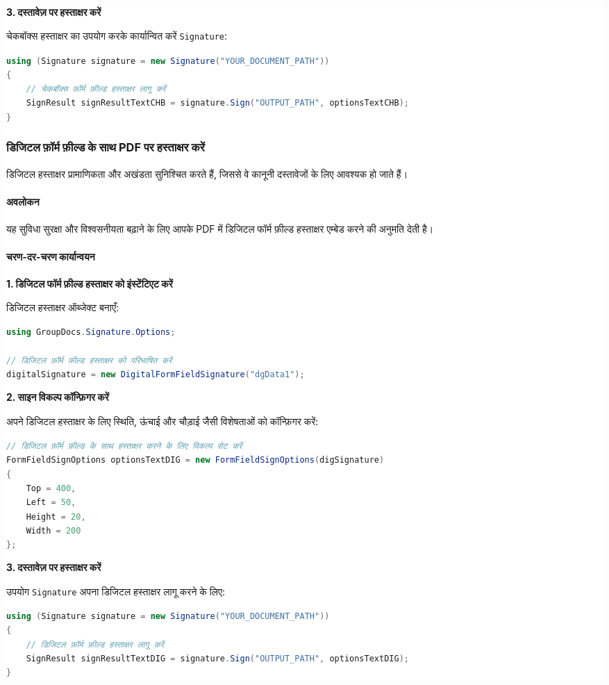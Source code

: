 **3. दस्तावेज़ पर हस्ताक्षर करें**

चेकबॉक्स हस्ताक्षर का उपयोग करके कार्यान्वित करें `Signature`:

```csharp
using (Signature signature = new Signature("YOUR_DOCUMENT_PATH"))
{
    // चेकबॉक्स फ़ॉर्म फ़ील्ड हस्ताक्षर लागू करें
    SignResult signResultTextCHB = signature.Sign("OUTPUT_PATH", optionsTextCHB);
}
```

### डिजिटल फ़ॉर्म फ़ील्ड के साथ PDF पर हस्ताक्षर करें

डिजिटल हस्ताक्षर प्रामाणिकता और अखंडता सुनिश्चित करते हैं, जिससे वे कानूनी दस्तावेजों के लिए आवश्यक हो जाते हैं।

#### अवलोकन
यह सुविधा सुरक्षा और विश्वसनीयता बढ़ाने के लिए आपके PDF में डिजिटल फॉर्म फ़ील्ड हस्ताक्षर एम्बेड करने की अनुमति देती है।

#### चरण-दर-चरण कार्यान्वयन

**1. डिजिटल फॉर्म फ़ील्ड हस्ताक्षर को इंस्टेंटिएट करें**

डिजिटल हस्ताक्षर ऑब्जेक्ट बनाएँ:

```csharp
using GroupDocs.Signature.Options;

// डिजिटल फ़ॉर्म फ़ील्ड हस्ताक्षर को परिभाषित करें
digitalSignature = new DigitalFormFieldSignature("dgData1");
```

**2. साइन विकल्प कॉन्फ़िगर करें**

अपने डिजिटल हस्ताक्षर के लिए स्थिति, ऊंचाई और चौड़ाई जैसी विशेषताओं को कॉन्फ़िगर करें:

```csharp
// डिजिटल फ़ॉर्म फ़ील्ड के साथ हस्ताक्षर करने के लिए विकल्प सेट करें
FormFieldSignOptions optionsTextDIG = new FormFieldSignOptions(digSignature)
{
    Top = 400,
    Left = 50,
    Height = 20,
    Width = 200
};
```

**3. दस्तावेज़ पर हस्ताक्षर करें**

उपयोग `Signature` अपना डिजिटल हस्ताक्षर लागू करने के लिए:

```csharp
using (Signature signature = new Signature("YOUR_DOCUMENT_PATH"))
{
    // डिजिटल फ़ॉर्म फ़ील्ड हस्ताक्षर लागू करें
    SignResult signResultTextDIG = signature.Sign("OUTPUT_PATH", optionsTextDIG);
}
```
